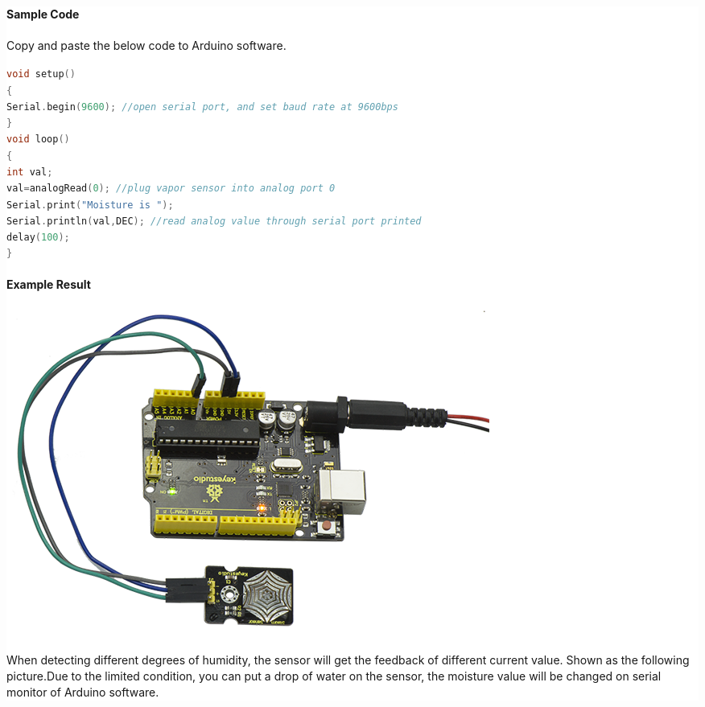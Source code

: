 #### **Sample Code**

Copy and paste the below code to Arduino software.

```c
void setup()
{
Serial.begin(9600); //open serial port, and set baud rate at 9600bps
}
void loop()
{
int val;
val=analogRead(0); //plug vapor sensor into analog port 0
Serial.print("Moisture is ");
Serial.println(val,DEC); //read analog value through serial port printed
delay(100);
}
```

#### **Example Result**

![27](media/c4633c5911c042224d187645db4d0588.png)

When detecting different degrees of humidity, the sensor will get the feedback of different current value. Shown as the following picture.Due to the limited condition, you can put a drop of water on the sensor, the moisture value will be changed on serial monitor of Arduino software.
